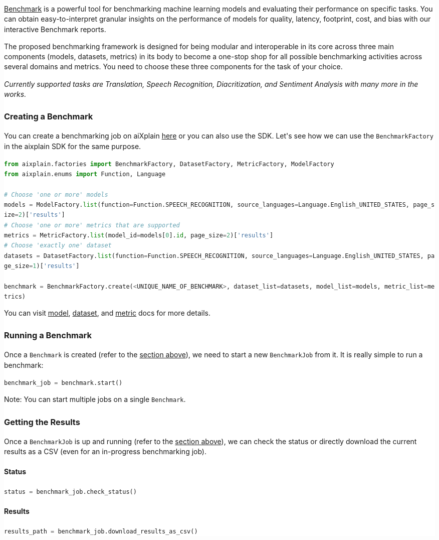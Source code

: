 [Benchmark](https://aixplain.com/platform/benchmark) is a powerful tool for benchmarking machine learning models and evaluating their performance on specific tasks. You can obtain easy-to-interpret granular insights on the performance of models for quality, latency, footprint, cost, and bias with our interactive Benchmark reports.

The proposed benchmarking framework is designed for being modular and interoperable in its core across three main components (models, datasets, metrics) in its body to become a one-stop shop for all possible benchmarking activities across several domains and metrics. You need to choose these three components for the task of your choice.

*Currently supported tasks are Translation, Speech Recognition, Diacritization, and Sentiment Analysis with many more in the works.*

### Creating a Benchmark
You can create a benchmarking job on aiXplain [here](https://platform.aixplain.com/benchmark) or you can also use the SDK. Let's see how we can use the `BenchmarkFactory` in the aixplain SDK for the same purpose.

```python
from aixplain.factories import BenchmarkFactory, DatasetFactory, MetricFactory, ModelFactory
from aixplain.enums import Function, Language

# Choose 'one or more' models
models = ModelFactory.list(function=Function.SPEECH_RECOGNITION, source_languages=Language.English_UNITED_STATES, page_size=2)['results']
# Choose 'one or more' metrics that are supported
metrics = MetricFactory.list(model_id=models[0].id, page_size=2)['results']
# Choose 'exactly one' dataset
datasets = DatasetFactory.list(function=Function.SPEECH_RECOGNITION, source_languages=Language.English_UNITED_STATES, page_size=1)['results']

benchmark = BenchmarkFactory.create(<UNIQUE_NAME_OF_BENCHMARK>, dataset_list=datasets, model_list=models, metric_list=metrics)
```

You can visit [model](#models), [dataset](#datasets), and [metric](#metrics) docs for more details.

### Running a Benchmark
Once a `Benchmark` is created (refer to the [section above](#creating-a-benchmark)), we need to start a new `BenchmarkJob` from it. It is really simple to run a benchmark:
```python
benchmark_job = benchmark.start()
```
Note: You can start multiple jobs on a single `Benchmark`.

### Getting the Results 
Once a `BenchmarkJob` is up and running (refer to the [section above](#running-a-benchmark)), we can check the status or directly download the current results as a CSV (even for an in-progress benchmarking job).
#### Status
```python
status = benchmark_job.check_status()
```
#### Results
```python
results_path = benchmark_job.download_results_as_csv()
```
